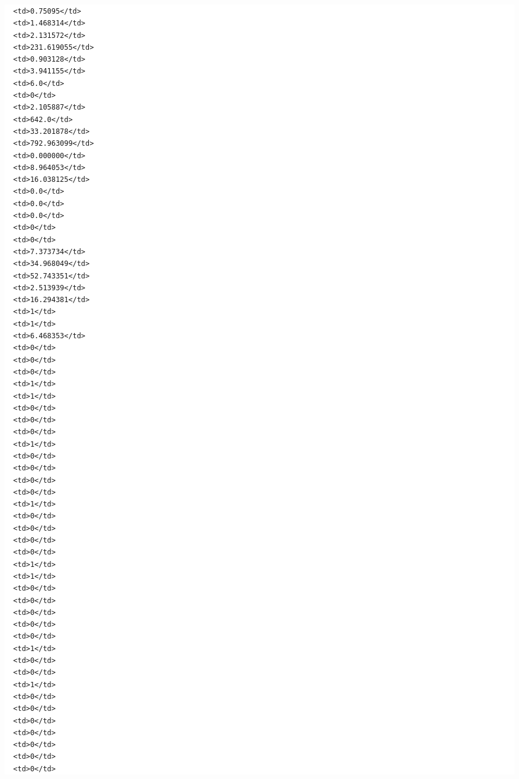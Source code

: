       <td>0.75095</td>
      <td>1.468314</td>
      <td>2.131572</td>
      <td>231.619055</td>
      <td>0.903128</td>
      <td>3.941155</td>
      <td>6.0</td>
      <td>0</td>
      <td>2.105887</td>
      <td>642.0</td>
      <td>33.201878</td>
      <td>792.963099</td>
      <td>0.000000</td>
      <td>8.964053</td>
      <td>16.038125</td>
      <td>0.0</td>
      <td>0.0</td>
      <td>0.0</td>
      <td>0</td>
      <td>0</td>
      <td>7.373734</td>
      <td>34.968049</td>
      <td>52.743351</td>
      <td>2.513939</td>
      <td>16.294381</td>
      <td>1</td>
      <td>1</td>
      <td>6.468353</td>
      <td>0</td>
      <td>0</td>
      <td>0</td>
      <td>1</td>
      <td>1</td>
      <td>0</td>
      <td>0</td>
      <td>0</td>
      <td>1</td>
      <td>0</td>
      <td>0</td>
      <td>0</td>
      <td>0</td>
      <td>1</td>
      <td>0</td>
      <td>0</td>
      <td>0</td>
      <td>0</td>
      <td>1</td>
      <td>1</td>
      <td>0</td>
      <td>0</td>
      <td>0</td>
      <td>0</td>
      <td>0</td>
      <td>1</td>
      <td>0</td>
      <td>0</td>
      <td>1</td>
      <td>0</td>
      <td>0</td>
      <td>0</td>
      <td>0</td>
      <td>0</td>
      <td>0</td>
      <td>0</td>